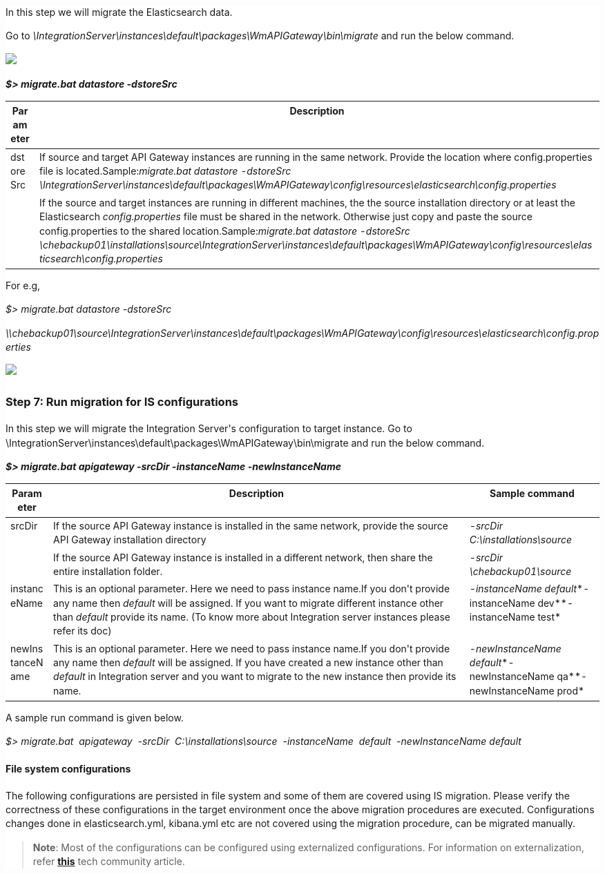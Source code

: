 In this step we will migrate the Elasticsearch data. 

Go to _<TARGET>\\IntegrationServer\\instances\\default\\packages\\WmAPIGateway\\bin\\migrate_ and run the below command.

![](attachments/image2019-5-27_16-51-52.png)

_**$> migrate.bat datastore -dstoreSrc <full path to source Elasticsearch config.properties>**_

| **Parameter** | **Description**                                              |
| ------------- | ------------------------------------------------------------ |
| dstoreSrc     | If source and target API Gateway instances are running in the same network. Provide the location where <SOURCE> config.properties file is located.Sample:*migrate.bat datastore -dstoreSrc* *<SOURCE>\IntegrationServer\instances\default\packages\WmAPIGateway\config\resources\elasticsearch\config.properties* |
|               | If the source and target instances are running in different machines, the the source installation directory or at least the Elasticsearch *config.properties* file must be shared in the network. Otherwise just copy and paste the source config.properties to the shared location.Sample:*migrate.bat datastore -dstoreSrc* *\\chebackup01\installations\source\IntegrationServer\instances\default\packages\WmAPIGateway\config\resources\elasticsearch\config.properties* |

For e.g,

_$> migrate.bat datastore -dstoreSrc_ 

_\\\\chebackup01\\source\\IntegrationServer\\instances\\default\\packages\\WmAPIGateway\\config\\resources\\elasticsearch\\config.properties_

![](attachments/image2019-5-28_15-52-33.png)

### Step 7: Run migration for IS configurations

In this step we will migrate the Integration Server's configuration to target instance. Go to <TARGET>\\IntegrationServer\\instances\\default\\packages\\WmAPIGateway\\bin\\migrate and run the below command.

_**$> migrate.bat apigateway -srcDir <SOURCE> -instanceName <source instance name> -newInstanceName <target instance name>**_

| **Parameter**   | **Description**                                              | **Sample command**                                           |
| --------------- | ------------------------------------------------------------ | ------------------------------------------------------------ |
| srcDir          | If the source API Gateway instance is installed in the same network, provide the source API Gateway installation directory | *-srcDir C:\installations\source*                            |
|                 | If the source API Gateway instance is installed in a different network, then share the entire installation folder. | *-srcDir \\chebackup01\source*                               |
| instanceName    | This is an optional parameter. Here we need to pass <SOURCE> instance name.If you don't provide any name then *default* will be assigned. If you want to migrate different instance other than *default* provide its name. (To know more about Integration server instances please refer its doc) | *-instanceName default**-instanceName dev**-instanceName test* |
| newInstanceName | This is an optional parameter. Here we need to pass <TARGET> instance name.If you don't provide any name then *default* will be assigned. If you have created a new instance other than *default* in Integration server and you want to migrate to the new instance then provide its name. | *-newInstanceName default**-newInstanceName qa**-newInstanceName prod* |

A sample run command is given below.

_$> migrate.bat  apigateway  -srcDir  C:\\installations\\source  -instanceName  default  -newInstanceName default_

#### File system configurations

The following configurations are persisted in file system and some of them are covered using IS migration. Please verify the correctness of these configurations in the target environment once the above migration procedures are executed. Configurations changes done in elasticsearch.yml, kibana.yml etc are not covered using the migration procedure, can be migrated manually. 

> **Note**: Most of the configurations can be configured using externalized configurations. For information on externalization,  refer **[this](https://tech.forums.softwareag.com/t/starting-api-gateway-using-externalized-configurations/237312)** tech community article.

